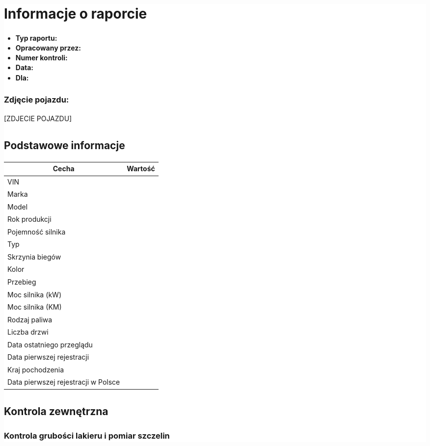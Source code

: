 # Informacje o raporcie

*   **Typ raportu:** 
*   **Opracowany przez:** 
*   **Numer kontroli:** 
*   **Data:** 
*   **Dla:** 

### Zdjęcie pojazdu:
[ZDJECIE POJAZDU]

## Podstawowe informacje

| Cecha                        | Wartość          |
|------------------------------|------------------|
| VIN                          |    |
| Marka                        |             |
| Model                        |                 |
| Rok produkcji                |              |
| Pojemność silnika            |              |
| Typ                          |             |
| Skrzynia biegów              |      |
| Kolor                        |            |
| Przebieg                     |            |
| Moc silnika (kW)             |               |
| Moc silnika (KM)             |               |
| Rodzaj paliwa                |           |
| Liczba drzwi                 |               |
| Data ostatniego przeglądu    |        |
| Data pierwszej rejestracji   |        |
| Kraj pochodzenia             |            |
| Data pierwszej rejestracji w Polsce |    |

## Kontrola zewnętrzna

### Kontrola grubości lakieru i pomiar szczelin

